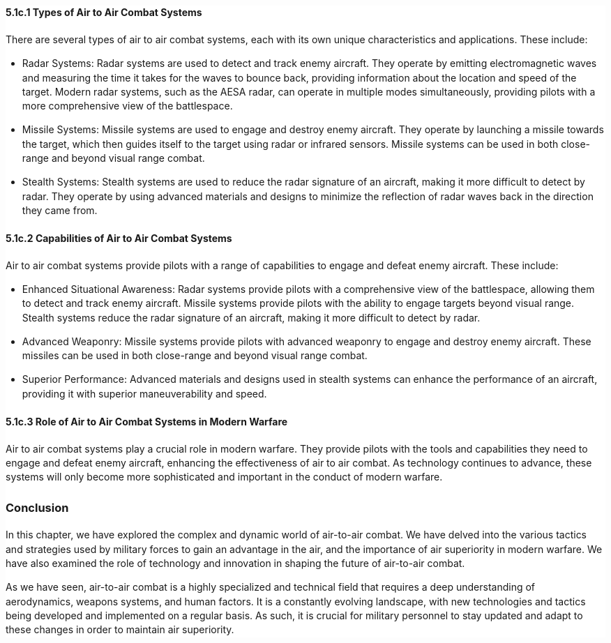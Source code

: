 #### 5.1c.1 Types of Air to Air Combat Systems

There are several types of air to air combat systems, each with its own unique characteristics and applications. These include:

- Radar Systems: Radar systems are used to detect and track enemy aircraft. They operate by emitting electromagnetic waves and measuring the time it takes for the waves to bounce back, providing information about the location and speed of the target. Modern radar systems, such as the AESA radar, can operate in multiple modes simultaneously, providing pilots with a more comprehensive view of the battlespace.

- Missile Systems: Missile systems are used to engage and destroy enemy aircraft. They operate by launching a missile towards the target, which then guides itself to the target using radar or infrared sensors. Missile systems can be used in both close-range and beyond visual range combat.

- Stealth Systems: Stealth systems are used to reduce the radar signature of an aircraft, making it more difficult to detect by radar. They operate by using advanced materials and designs to minimize the reflection of radar waves back in the direction they came from.

#### 5.1c.2 Capabilities of Air to Air Combat Systems

Air to air combat systems provide pilots with a range of capabilities to engage and defeat enemy aircraft. These include:

- Enhanced Situational Awareness: Radar systems provide pilots with a comprehensive view of the battlespace, allowing them to detect and track enemy aircraft. Missile systems provide pilots with the ability to engage targets beyond visual range. Stealth systems reduce the radar signature of an aircraft, making it more difficult to detect by radar.

- Advanced Weaponry: Missile systems provide pilots with advanced weaponry to engage and destroy enemy aircraft. These missiles can be used in both close-range and beyond visual range combat.

- Superior Performance: Advanced materials and designs used in stealth systems can enhance the performance of an aircraft, providing it with superior maneuverability and speed.

#### 5.1c.3 Role of Air to Air Combat Systems in Modern Warfare

Air to air combat systems play a crucial role in modern warfare. They provide pilots with the tools and capabilities they need to engage and defeat enemy aircraft, enhancing the effectiveness of air to air combat. As technology continues to advance, these systems will only become more sophisticated and important in the conduct of modern warfare.




### Conclusion

In this chapter, we have explored the complex and dynamic world of air-to-air combat. We have delved into the various tactics and strategies used by military forces to gain an advantage in the air, and the importance of air superiority in modern warfare. We have also examined the role of technology and innovation in shaping the future of air-to-air combat.

As we have seen, air-to-air combat is a highly specialized and technical field that requires a deep understanding of aerodynamics, weapons systems, and human factors. It is a constantly evolving landscape, with new technologies and tactics being developed and implemented on a regular basis. As such, it is crucial for military personnel to stay updated and adapt to these changes in order to maintain air superiority.
